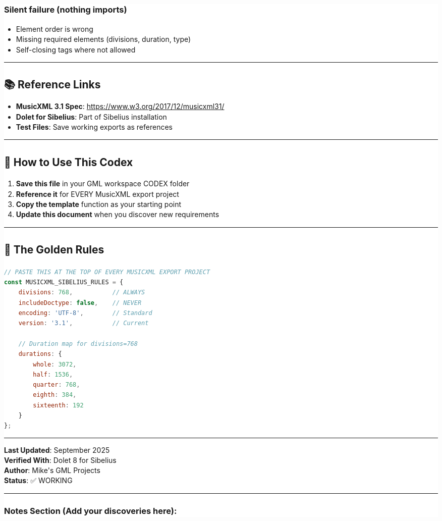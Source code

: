 ### Silent failure (nothing imports)
- Element order is wrong
- Missing required elements (divisions, duration, type)
- Self-closing tags where not allowed

---

## 📚 Reference Links

- **MusicXML 3.1 Spec**: https://www.w3.org/2017/12/musicxml31/
- **Dolet for Sibelius**: Part of Sibelius installation
- **Test Files**: Save working exports as references

---

## 💾 How to Use This Codex

1. **Save this file** in your GML workspace CODEX folder
2. **Reference it** for EVERY MusicXML export project
3. **Copy the template** function as your starting point
4. **Update this document** when you discover new requirements

---

## 🎯 The Golden Rules

```javascript
// PASTE THIS AT THE TOP OF EVERY MUSICXML EXPORT PROJECT
const MUSICXML_SIBELIUS_RULES = {
    divisions: 768,           // ALWAYS
    includeDoctype: false,    // NEVER
    encoding: 'UTF-8',        // Standard
    version: '3.1',           // Current
    
    // Duration map for divisions=768
    durations: {
        whole: 3072,
        half: 1536,
        quarter: 768,
        eighth: 384,
        sixteenth: 192
    }
};
```

---

**Last Updated**: September 2025  
**Verified With**: Dolet 8 for Sibelius  
**Author**: Mike's GML Projects  
**Status**: ✅ WORKING

---

### Notes Section (Add your discoveries here):
